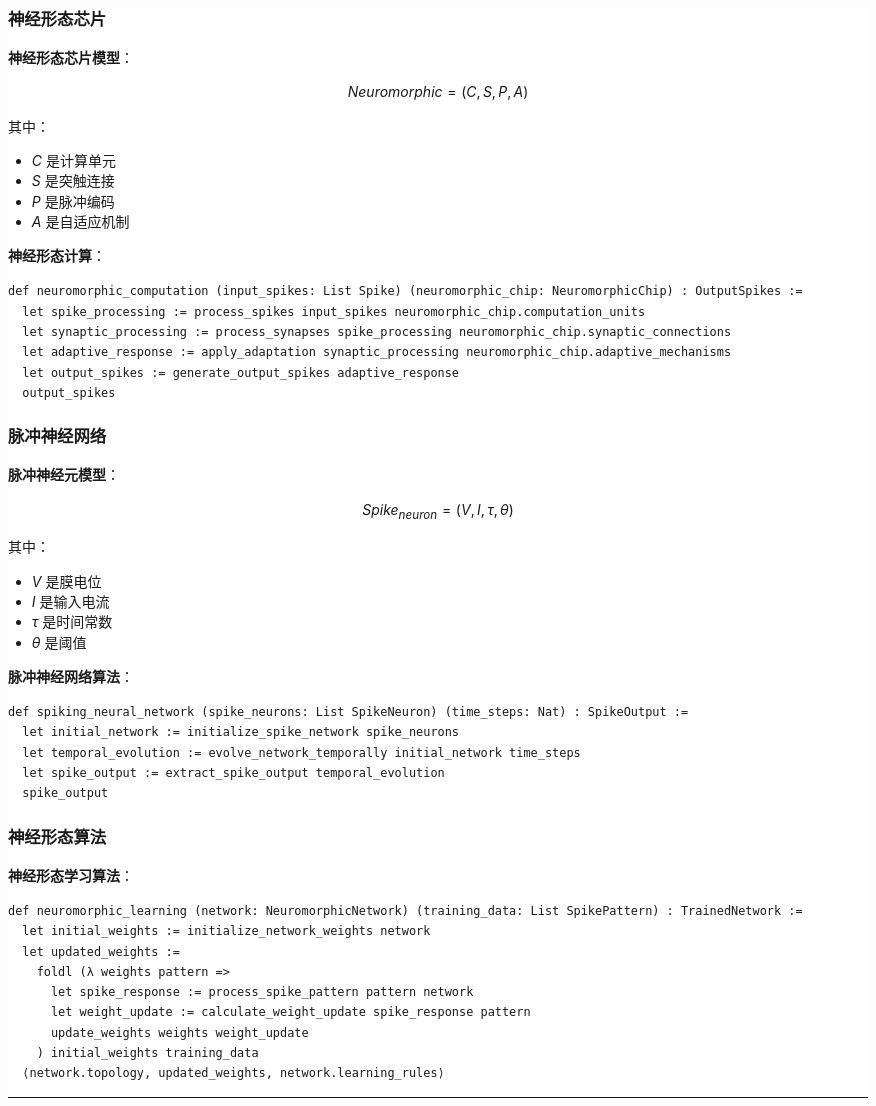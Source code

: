 ### 神经形态芯片

**神经形态芯片模型**：

$$Neuromorphic = (C, S, P, A)$$

其中：

- $C$ 是计算单元
- $S$ 是突触连接
- $P$ 是脉冲编码
- $A$ 是自适应机制

**神经形态计算**：

```lean
def neuromorphic_computation (input_spikes: List Spike) (neuromorphic_chip: NeuromorphicChip) : OutputSpikes :=
  let spike_processing := process_spikes input_spikes neuromorphic_chip.computation_units
  let synaptic_processing := process_synapses spike_processing neuromorphic_chip.synaptic_connections
  let adaptive_response := apply_adaptation synaptic_processing neuromorphic_chip.adaptive_mechanisms
  let output_spikes := generate_output_spikes adaptive_response
  output_spikes
```

### 脉冲神经网络

**脉冲神经元模型**：

$$Spike_{neuron} = (V, I, \tau, \theta)$$

其中：

- $V$ 是膜电位
- $I$ 是输入电流
- $\tau$ 是时间常数
- $\theta$ 是阈值

**脉冲神经网络算法**：

```lean
def spiking_neural_network (spike_neurons: List SpikeNeuron) (time_steps: Nat) : SpikeOutput :=
  let initial_network := initialize_spike_network spike_neurons
  let temporal_evolution := evolve_network_temporally initial_network time_steps
  let spike_output := extract_spike_output temporal_evolution
  spike_output
```

### 神经形态算法

**神经形态学习算法**：

```lean
def neuromorphic_learning (network: NeuromorphicNetwork) (training_data: List SpikePattern) : TrainedNetwork :=
  let initial_weights := initialize_network_weights network
  let updated_weights := 
    foldl (λ weights pattern => 
      let spike_response := process_spike_pattern pattern network
      let weight_update := calculate_weight_update spike_response pattern
      update_weights weights weight_update
    ) initial_weights training_data
  ⟨network.topology, updated_weights, network.learning_rules⟩
```

---